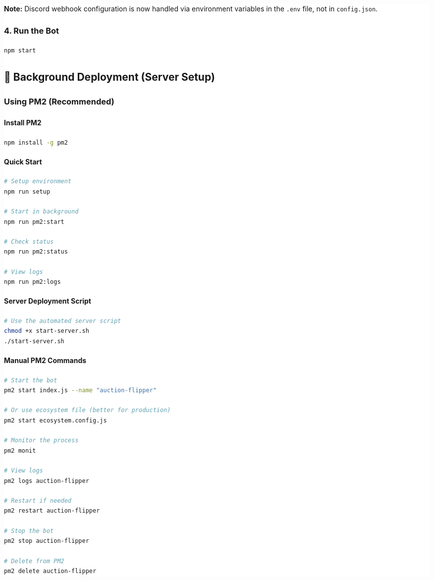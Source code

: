 **Note:** Discord webhook configuration is now handled via environment variables in the `.env` file, not in `config.json`.

### 4. Run the Bot
```bash
npm start
```

## 🚀 Background Deployment (Server Setup)

### Using PM2 (Recommended)

#### Install PM2
```bash
npm install -g pm2
```

#### Quick Start
```bash
# Setup environment
npm run setup

# Start in background
npm run pm2:start

# Check status
npm run pm2:status

# View logs
npm run pm2:logs
```

#### Server Deployment Script
```bash
# Use the automated server script
chmod +x start-server.sh
./start-server.sh
```

#### Manual PM2 Commands
```bash
# Start the bot
pm2 start index.js --name "auction-flipper"

# Or use ecosystem file (better for production)
pm2 start ecosystem.config.js

# Monitor the process
pm2 monit

# View logs
pm2 logs auction-flipper

# Restart if needed
pm2 restart auction-flipper

# Stop the bot
pm2 stop auction-flipper

# Delete from PM2
pm2 delete auction-flipper
```
